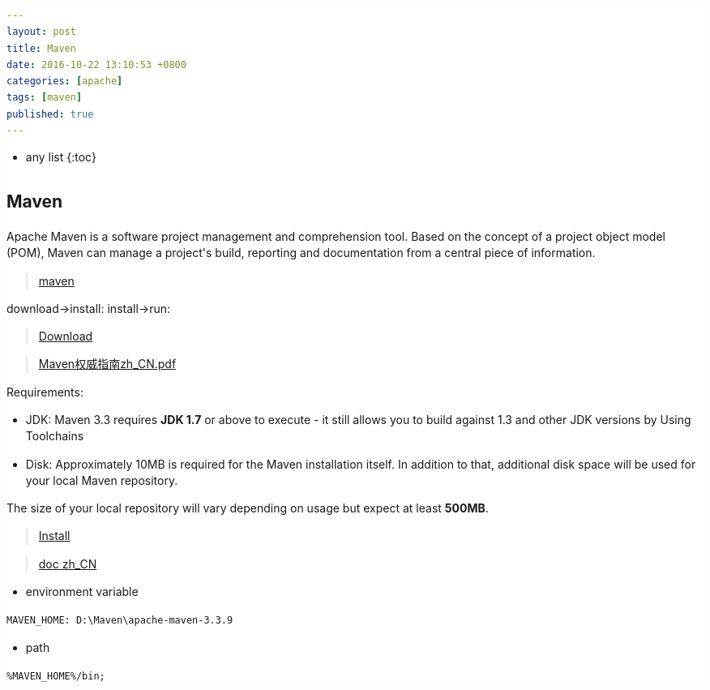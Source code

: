 ```yaml
---
layout: post
title: Maven
date: 2016-10-22 13:10:53 +0800
categories: [apache]
tags: [maven]
published: true
---
```

* any list
{:toc}

## Maven

Apache Maven is a software project management and comprehension tool. Based on the concept of a project object model (POM),
Maven can manage a project's build, reporting and documentation from a central piece of information.

> [maven](https://maven.apache.org/)


<uml>
download->install:
install->run:
</uml>

> [Download](https://maven.apache.org/download.cgi)

> [Maven权威指南zh_CN.pdf]({{site.url}}/static/download/pdf/maven/Maven权威指南zh_CN.pdf)


Requirements:

- JDK: Maven 3.3 requires **JDK 1.7** or above to execute - it still allows you to build against 1.3 and other JDK versions by Using Toolchains

- Disk: Approximately 10MB is required for the Maven installation itself. In addition to that, additional disk space will be used for your local Maven repository.

The size of your local repository will vary depending on usage but expect at least **500MB**.


> [Install](https://maven.apache.org/install.html)

> [doc zh_CN](http://blog.csdn.net/xxb2008/article/details/8772634)

- environment variable

```
MAVEN_HOME: D:\Maven\apache-maven-3.3.9
```

- path

```
%MAVEN_HOME%/bin;
```
